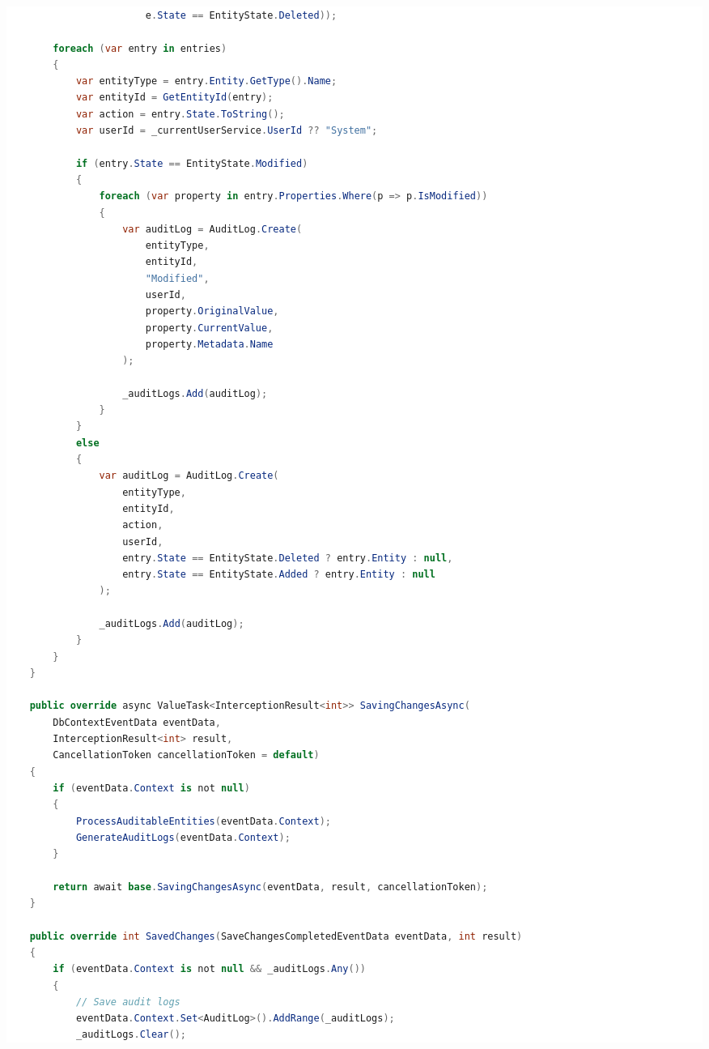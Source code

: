 ```csharp
                        e.State == EntityState.Deleted));
        
        foreach (var entry in entries)
        {
            var entityType = entry.Entity.GetType().Name;
            var entityId = GetEntityId(entry);
            var action = entry.State.ToString();
            var userId = _currentUserService.UserId ?? "System";
            
            if (entry.State == EntityState.Modified)
            {
                foreach (var property in entry.Properties.Where(p => p.IsModified))
                {
                    var auditLog = AuditLog.Create(
                        entityType,
                        entityId,
                        "Modified",
                        userId,
                        property.OriginalValue,
                        property.CurrentValue,
                        property.Metadata.Name
                    );
                    
                    _auditLogs.Add(auditLog);
                }
            }
            else
            {
                var auditLog = AuditLog.Create(
                    entityType,
                    entityId,
                    action,
                    userId,
                    entry.State == EntityState.Deleted ? entry.Entity : null,
                    entry.State == EntityState.Added ? entry.Entity : null
                );
                
                _auditLogs.Add(auditLog);
            }
        }
    }
    
    public override async ValueTask<InterceptionResult<int>> SavingChangesAsync(
        DbContextEventData eventData, 
        InterceptionResult<int> result, 
        CancellationToken cancellationToken = default)
    {
        if (eventData.Context is not null)
        {
            ProcessAuditableEntities(eventData.Context);
            GenerateAuditLogs(eventData.Context);
        }
        
        return await base.SavingChangesAsync(eventData, result, cancellationToken);
    }
    
    public override int SavedChanges(SaveChangesCompletedEventData eventData, int result)
    {
        if (eventData.Context is not null && _auditLogs.Any())
        {
            // Save audit logs
            eventData.Context.Set<AuditLog>().AddRange(_auditLogs);
            _auditLogs.Clear();
```